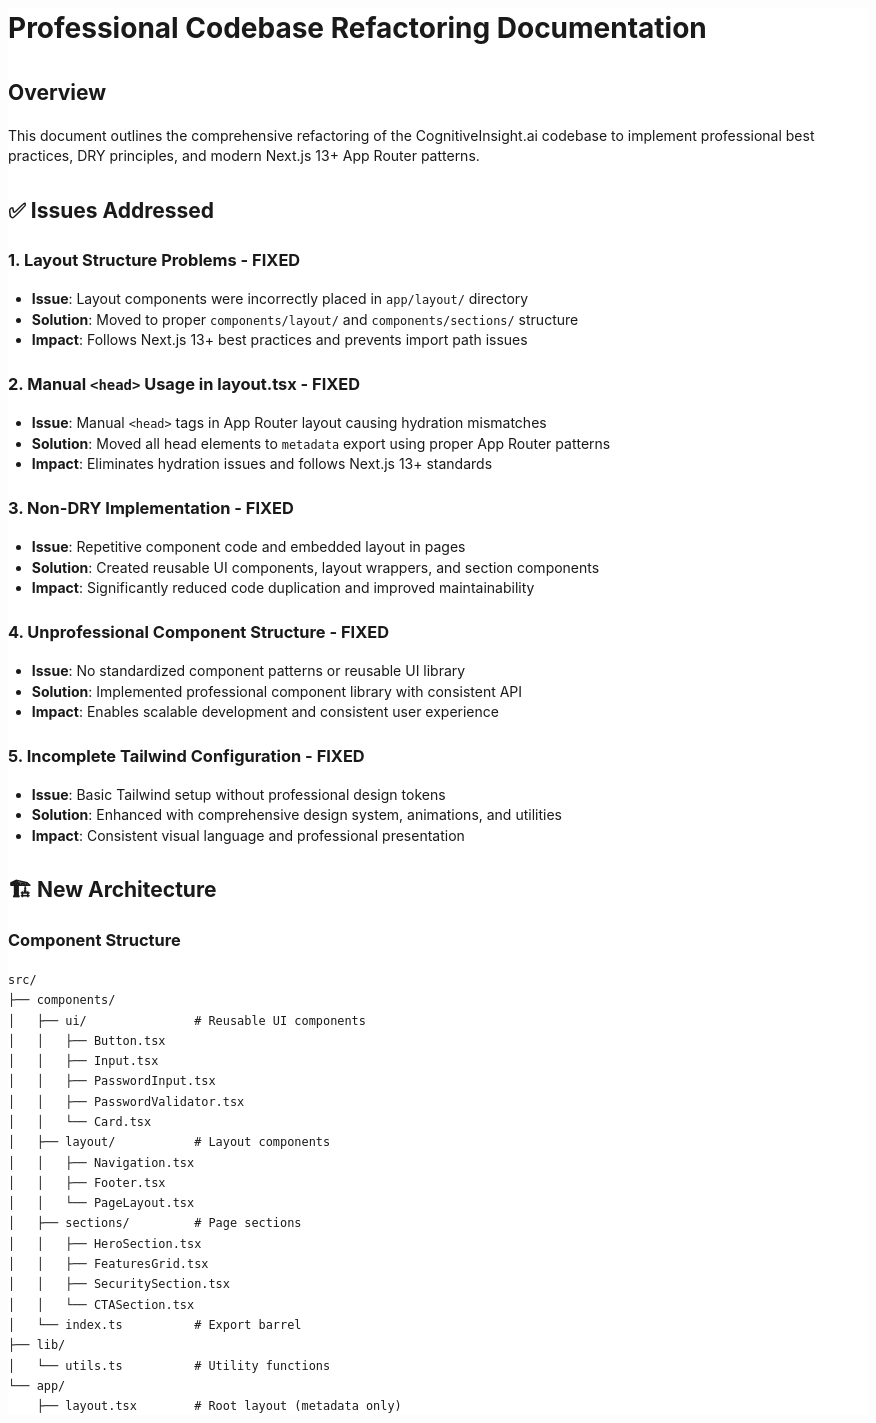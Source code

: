 # Professional Codebase Refactoring Documentation

## Overview
This document outlines the comprehensive refactoring of the CognitiveInsight.ai codebase to implement professional best practices, DRY principles, and modern Next.js 13+ App Router patterns.

## ✅ Issues Addressed

### 1. **Layout Structure Problems - FIXED**
- **Issue**: Layout components were incorrectly placed in `app/layout/` directory
- **Solution**: Moved to proper `components/layout/` and `components/sections/` structure
- **Impact**: Follows Next.js 13+ best practices and prevents import path issues

### 2. **Manual `<head>` Usage in layout.tsx - FIXED**
- **Issue**: Manual `<head>` tags in App Router layout causing hydration mismatches
- **Solution**: Moved all head elements to `metadata` export using proper App Router patterns
- **Impact**: Eliminates hydration issues and follows Next.js 13+ standards

### 3. **Non-DRY Implementation - FIXED**
- **Issue**: Repetitive component code and embedded layout in pages
- **Solution**: Created reusable UI components, layout wrappers, and section components
- **Impact**: Significantly reduced code duplication and improved maintainability

### 4. **Unprofessional Component Structure - FIXED**
- **Issue**: No standardized component patterns or reusable UI library
- **Solution**: Implemented professional component library with consistent API
- **Impact**: Enables scalable development and consistent user experience

### 5. **Incomplete Tailwind Configuration - FIXED**
- **Issue**: Basic Tailwind setup without professional design tokens
- **Solution**: Enhanced with comprehensive design system, animations, and utilities
- **Impact**: Consistent visual language and professional presentation

## 🏗️ New Architecture

### Component Structure
```
src/
├── components/
│   ├── ui/               # Reusable UI components
│   │   ├── Button.tsx
│   │   ├── Input.tsx
│   │   ├── PasswordInput.tsx
│   │   ├── PasswordValidator.tsx
│   │   └── Card.tsx
│   ├── layout/           # Layout components
│   │   ├── Navigation.tsx
│   │   ├── Footer.tsx
│   │   └── PageLayout.tsx
│   ├── sections/         # Page sections
│   │   ├── HeroSection.tsx
│   │   ├── FeaturesGrid.tsx
│   │   ├── SecuritySection.tsx
│   │   └── CTASection.tsx
│   └── index.ts          # Export barrel
├── lib/
│   └── utils.ts          # Utility functions
└── app/
    ├── layout.tsx        # Root layout (metadata only)
```